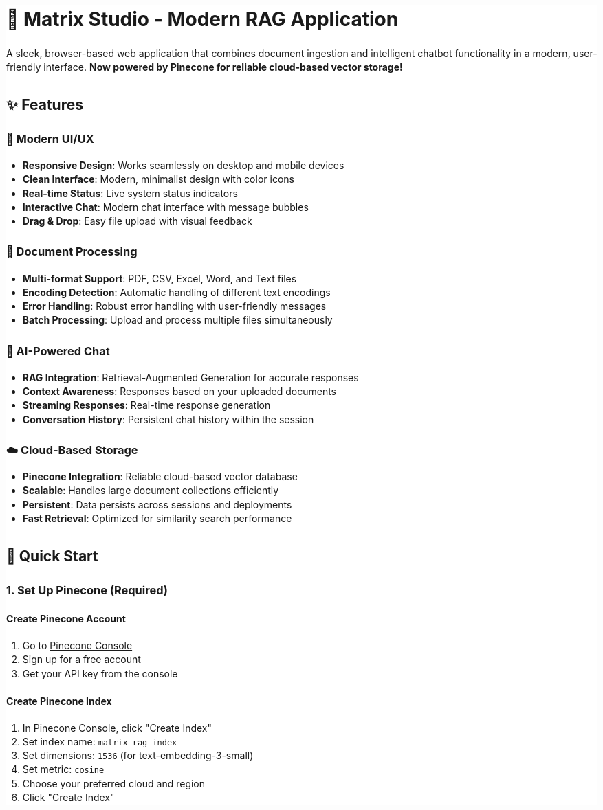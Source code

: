 # 🤖 Matrix Studio - Modern RAG Application

A sleek, browser-based web application that combines document ingestion and intelligent chatbot functionality in a modern, user-friendly interface. **Now powered by Pinecone for reliable cloud-based vector storage!**

## ✨ Features

### 🎨 Modern UI/UX
- **Responsive Design**: Works seamlessly on desktop and mobile devices
- **Clean Interface**: Modern, minimalist design with color icons
- **Real-time Status**: Live system status indicators
- **Interactive Chat**: Modern chat interface with message bubbles
- **Drag & Drop**: Easy file upload with visual feedback

### 📁 Document Processing
- **Multi-format Support**: PDF, CSV, Excel, Word, and Text files
- **Encoding Detection**: Automatic handling of different text encodings
- **Error Handling**: Robust error handling with user-friendly messages
- **Batch Processing**: Upload and process multiple files simultaneously

### 🤖 AI-Powered Chat
- **RAG Integration**: Retrieval-Augmented Generation for accurate responses
- **Context Awareness**: Responses based on your uploaded documents
- **Streaming Responses**: Real-time response generation
- **Conversation History**: Persistent chat history within the session

### ☁️ Cloud-Based Storage
- **Pinecone Integration**: Reliable cloud-based vector database
- **Scalable**: Handles large document collections efficiently
- **Persistent**: Data persists across sessions and deployments
- **Fast Retrieval**: Optimized for similarity search performance

## 🚀 Quick Start

### 1. Set Up Pinecone (Required)

#### Create Pinecone Account
1. Go to [Pinecone Console](https://app.pinecone.io/)
2. Sign up for a free account
3. Get your API key from the console

#### Create Pinecone Index
1. In Pinecone Console, click "Create Index"
2. Set index name: `matrix-rag-index`
3. Set dimensions: `1536` (for text-embedding-3-small)
4. Set metric: `cosine`
6. Choose your preferred cloud and region
7. Click "Create Index"
